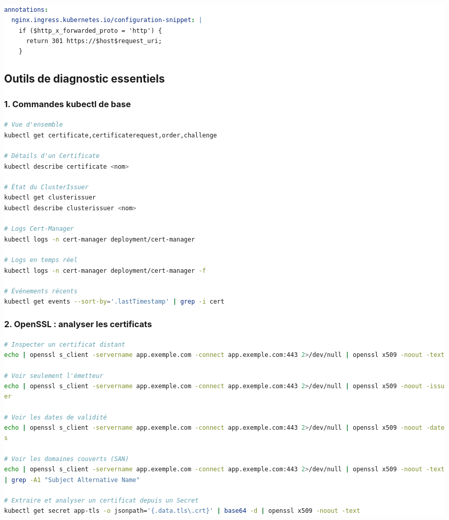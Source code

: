 ```yaml
annotations:
  nginx.ingress.kubernetes.io/configuration-snippet: |
    if ($http_x_forwarded_proto = 'http') {
      return 301 https://$host$request_uri;
    }
```

## Outils de diagnostic essentiels

### 1. Commandes kubectl de base

```bash
# Vue d'ensemble
kubectl get certificate,certificaterequest,order,challenge

# Détails d'un Certificate
kubectl describe certificate <nom>

# État du ClusterIssuer
kubectl get clusterissuer
kubectl describe clusterissuer <nom>

# Logs Cert-Manager
kubectl logs -n cert-manager deployment/cert-manager

# Logs en temps réel
kubectl logs -n cert-manager deployment/cert-manager -f

# Événements récents
kubectl get events --sort-by='.lastTimestamp' | grep -i cert
```

### 2. OpenSSL : analyser les certificats

```bash
# Inspecter un certificat distant
echo | openssl s_client -servername app.exemple.com -connect app.exemple.com:443 2>/dev/null | openssl x509 -noout -text

# Voir seulement l'émetteur
echo | openssl s_client -servername app.exemple.com -connect app.exemple.com:443 2>/dev/null | openssl x509 -noout -issuer

# Voir les dates de validité
echo | openssl s_client -servername app.exemple.com -connect app.exemple.com:443 2>/dev/null | openssl x509 -noout -dates

# Voir les domaines couverts (SAN)
echo | openssl s_client -servername app.exemple.com -connect app.exemple.com:443 2>/dev/null | openssl x509 -noout -text | grep -A1 "Subject Alternative Name"

# Extraire et analyser un certificat depuis un Secret
kubectl get secret app-tls -o jsonpath='{.data.tls\.crt}' | base64 -d | openssl x509 -noout -text
```
